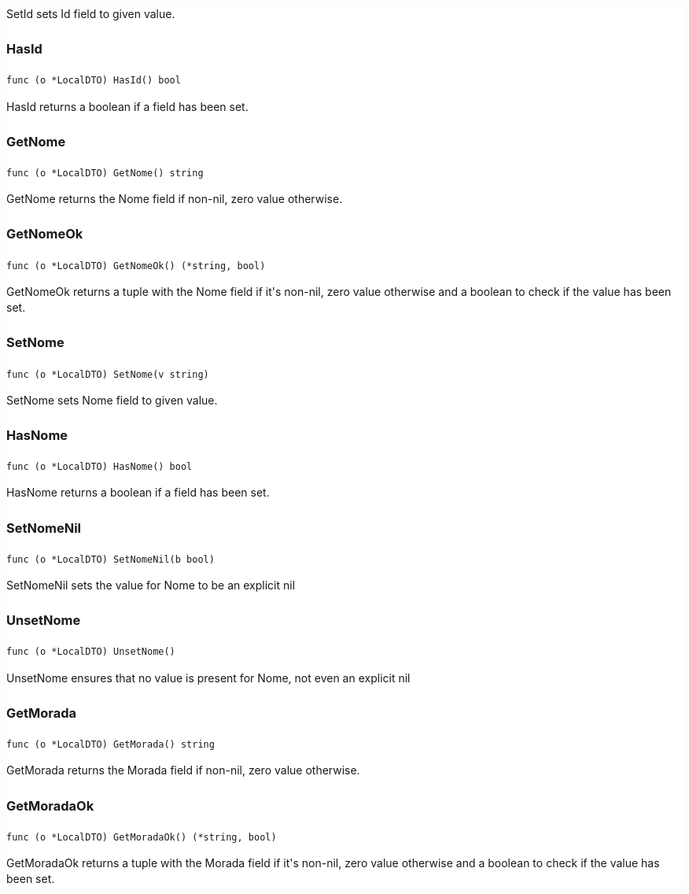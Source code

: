 SetId sets Id field to given value.

### HasId

`func (o *LocalDTO) HasId() bool`

HasId returns a boolean if a field has been set.

### GetNome

`func (o *LocalDTO) GetNome() string`

GetNome returns the Nome field if non-nil, zero value otherwise.

### GetNomeOk

`func (o *LocalDTO) GetNomeOk() (*string, bool)`

GetNomeOk returns a tuple with the Nome field if it's non-nil, zero value otherwise
and a boolean to check if the value has been set.

### SetNome

`func (o *LocalDTO) SetNome(v string)`

SetNome sets Nome field to given value.

### HasNome

`func (o *LocalDTO) HasNome() bool`

HasNome returns a boolean if a field has been set.

### SetNomeNil

`func (o *LocalDTO) SetNomeNil(b bool)`

 SetNomeNil sets the value for Nome to be an explicit nil

### UnsetNome
`func (o *LocalDTO) UnsetNome()`

UnsetNome ensures that no value is present for Nome, not even an explicit nil
### GetMorada

`func (o *LocalDTO) GetMorada() string`

GetMorada returns the Morada field if non-nil, zero value otherwise.

### GetMoradaOk

`func (o *LocalDTO) GetMoradaOk() (*string, bool)`

GetMoradaOk returns a tuple with the Morada field if it's non-nil, zero value otherwise
and a boolean to check if the value has been set.
